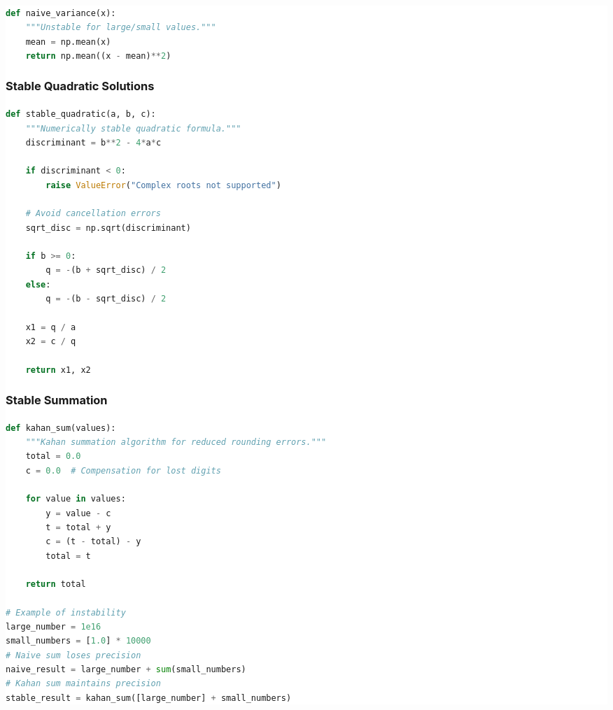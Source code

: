 ```python
def naive_variance(x):
    """Unstable for large/small values."""
    mean = np.mean(x)
    return np.mean((x - mean)**2)
```

### Stable Quadratic Solutions
```python
def stable_quadratic(a, b, c):
    """Numerically stable quadratic formula."""
    discriminant = b**2 - 4*a*c
    
    if discriminant < 0:
        raise ValueError("Complex roots not supported")
    
    # Avoid cancellation errors
    sqrt_disc = np.sqrt(discriminant)
    
    if b >= 0:
        q = -(b + sqrt_disc) / 2
    else:
        q = -(b - sqrt_disc) / 2
    
    x1 = q / a
    x2 = c / q
    
    return x1, x2
```

### Stable Summation
```python
def kahan_sum(values):
    """Kahan summation algorithm for reduced rounding errors."""
    total = 0.0
    c = 0.0  # Compensation for lost digits
    
    for value in values:
        y = value - c
        t = total + y
        c = (t - total) - y
        total = t
    
    return total

# Example of instability
large_number = 1e16
small_numbers = [1.0] * 10000
# Naive sum loses precision
naive_result = large_number + sum(small_numbers)
# Kahan sum maintains precision
stable_result = kahan_sum([large_number] + small_numbers)
```

